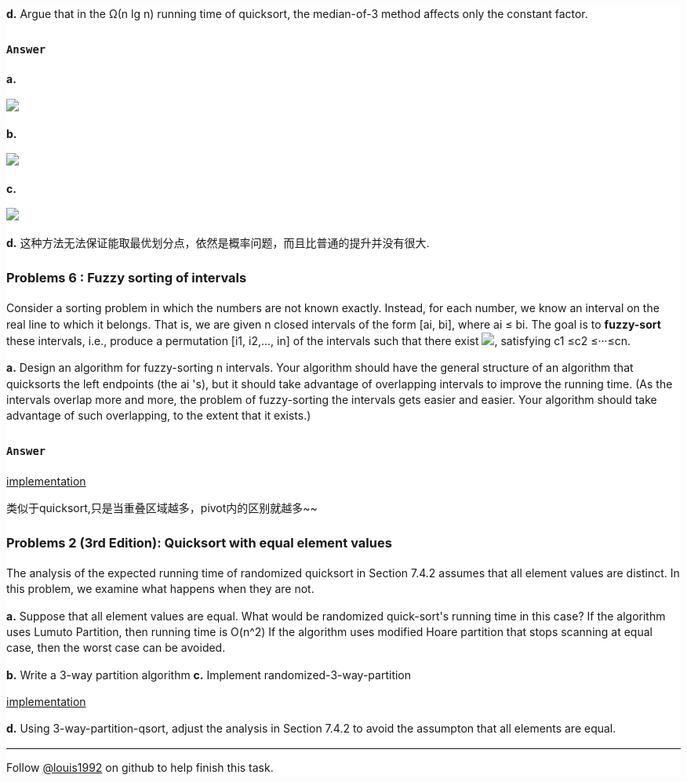 **d.** Argue that in the Ω(n lg n) running time of quicksort, the median-of-3 method affects only the constant factor.

### `Answer`
**a.**

![](http://latex.codecogs.com/gif.latex?%20p_i%20=%20\\frac{6\(i-1\)\(n-i\)}{n\(n-1\)\(n-2\)}%20)

**b.**

![](http://latex.codecogs.com/gif.latex?%0d%0a\\lim_{n%20\\to%20\\infty}\\frac{6\(i-1\)\(n-i\)}{n\(n-1\)\(n-2\)}/\\frac{1}{n}%0d%0a%20=%20\\lim_{n%20\\to%20\\infty}\\frac{6n\(n/2%20-%201\)\(n/2\)}{\(n-1\)\(n-2\)}%20=%201.5%20)
 
**c.**

![](http://latex.codecogs.com/gif.latex?%0d%0a\\lim_{n%20\\to%20\\infty}\\sum_{i=n/3}^{2n/3}\\frac{6\(i-1\)\(n-i\)}{n\(n-1\)\(n-2\)}%20=%20%0d%0a\\lim_{n%20\\to%20\\infty}\\frac{6}{n\(n-1\)\(n-2\)}\\sum_{i=n/3}^{2n/3}\(i-1\)\(n-i\)%20=%20%0d%0a\\frac{13}{27})

**d.**
这种方法无法保证能取最优划分点，依然是概率问题，而且比普通的提升并没有很大.


### Problems 6 : Fuzzy sorting of intervals
Consider a sorting problem in which the numbers are not known exactly. Instead, for each number, we know an interval on the real line to which it belongs. That is, we are given n closed intervals of the form [ai, bi], where ai ≤ bi. The goal is to **fuzzy-sort** these intervals, i.e., produce a permutation [i1, i2,..., in] of the intervals such that there exist 
![](http://latex.codecogs.com/gif.latex?c_j\\in[a_{i_j},b_{i_j}]%20), satisfying c1 ≤c2 ≤···≤cn.


**a.** Design an algorithm for fuzzy-sorting n intervals. Your algorithm should have the general structure of an algorithm that quicksorts the left endpoints (the ai 's), but it should take advantage of overlapping intervals to improve the running time. (As the intervals overlap more and more, the problem of fuzzy-sorting the intervals gets easier and easier. Your algorithm should take advantage of such overlapping, to the extent that it exists.)


### `Answer`

[implementation](./exercise_code/fuzzy_sort.py)


类似于quicksort,只是当重叠区域越多，pivot内的区别就越多~~

### Problems 2 (3rd Edition): Quicksort with equal element values
The analysis of the expected running time of randomized quicksort in Section 7.4.2 assumes that all element values are distinct. In this problem, we examine what happens when they are not.

**a.** Suppose that all element values are equal. What would be randomized quick-sort's running time in this case? 
If the algorithm uses Lumuto Partition, then running time is O(n^2)
If the algorithm uses modified Hoare partition that stops scanning at equal case, then the worst case can be avoided. 

**b.** Write a 3-way partition algorithm
**c.** Implement randomized-3-way-partition

[implementation](./exercise_code/quickSortWithEqualElements.cpp)

**d.** Using 3-way-partition-qsort, adjust the analysis in Section 7.4.2 to avoid the assumpton that all elements are equal.
 
***
Follow [@louis1992](https://github.com/gzc) on github to help finish this task.

